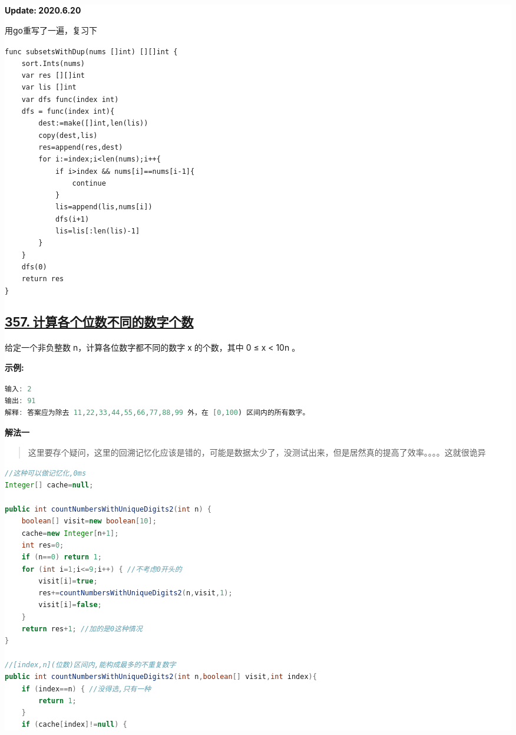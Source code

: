 **Update: 2020.6.20**

用go重写了一遍，复习下
```golang
func subsetsWithDup(nums []int) [][]int {
    sort.Ints(nums)
    var res [][]int
    var lis []int
    var dfs func(index int)
    dfs = func(index int){
        dest:=make([]int,len(lis))
        copy(dest,lis)
        res=append(res,dest)
        for i:=index;i<len(nums);i++{
            if i>index && nums[i]==nums[i-1]{
                continue
            }
            lis=append(lis,nums[i])
            dfs(i+1)
            lis=lis[:len(lis)-1]
        }
    }
    dfs(0)
    return res
}
```

## [357. 计算各个位数不同的数字个数](https://leetcode-cn.com/problems/count-numbers-with-unique-digits/)

给定一个非负整数 n，计算各位数字都不同的数字 x 的个数，其中 0 ≤ x < 10n 。

**示例:**

```java
输入: 2
输出: 91 
解释: 答案应为除去 11,22,33,44,55,66,77,88,99 外，在 [0,100) 区间内的所有数字。
```

**解法一**

> 这里要存个疑问，这里的回溯记忆化应该是错的，可能是数据太少了，没测试出来，但是居然真的提高了效率。。。。这就很诡异

```java
//这种可以做记忆化,0ms
Integer[] cache=null;

public int countNumbersWithUniqueDigits2(int n) {
    boolean[] visit=new boolean[10];
    cache=new Integer[n+1];
    int res=0;
    if (n==0) return 1;
    for (int i=1;i<=9;i++) { //不考虑0开头的
        visit[i]=true;
        res+=countNumbersWithUniqueDigits2(n,visit,1);
        visit[i]=false;
    }
    return res+1; //加的是0这种情况
}

//[index,n](位数)区间内,能构成最多的不重复数字
public int countNumbersWithUniqueDigits2(int n,boolean[] visit,int index){
    if (index==n) { //没得选,只有一种
        return 1;
    }
    if (cache[index]!=null) {
```